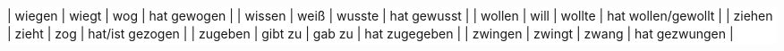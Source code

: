 | wiegen           | wiegt          | wog           | hat gewogen              |
| wissen           | weiß           | wusste        | hat gewusst              |
| wollen           | will           | wollte        | hat wollen/gewollt       |
| ziehen           | zieht          | zog           | hat/ist gezogen          |
| zugeben          | gibt zu        | gab zu        | hat zugegeben            |
| zwingen          | zwingt         | zwang         | hat gezwungen            |

